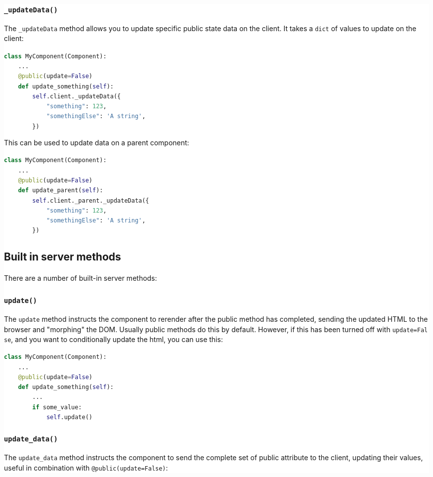 ### `_updateData()`

The `_updateData` method allows you to update specific public state data on the client. It takes a `dict` of values to update on the client:

``` python
class MyComponent(Component):
    ...
    @public(update=False)
    def update_something(self):
        self.client._updateData({
            "something": 123,
            "somethingElse": 'A string',
        })
```

This can be used to update data on a parent component:

``` python
class MyComponent(Component):
    ...
    @public(update=False)
    def update_parent(self):
        self.client._parent._updateData({
            "something": 123,
            "somethingElse": 'A string',
        })
```

## Built in server methods

There are a number of built-in server methods:

### `update()`

The `update` method instructs the component to rerender after the public method has completed, sending the updated HTML to the browser and "morphing" the DOM. Usually public methods do this by default. However, if this has been turned off with `update=False`, and you want to conditionally update the html, you can use this:

``` python
class MyComponent(Component):
    ...
    @public(update=False)
    def update_something(self):
        ...
        if some_value:
            self.update()
```

### `update_data()`

The `update_data` method instructs the component to send the complete set of public attribute to the client, updating their values, useful in combination with `@public(update=False)`:
